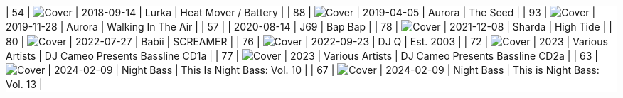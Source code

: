 | 54 | ![Cover](https://i.discogs.com/jB7qfLQEfdXgz-ziaouolA8b2nd-uoFv8FzxLsRgVPE/rs:fit/g:sm/q:40/h:150/w:150/czM6Ly9kaXNjb2dz/LWRhdGFiYXNlLWlt/YWdlcy9SLTEyNDIy/ODY4LTE2ODYxMDE3/MTgtNjA3MS5wbmc.jpeg) | 2018-09-14 | Lurka | Heat Mover / Battery |
| 88 | ![Cover](https://i.discogs.com/GDwyWOor8ffKKhiAXSNXA-dpetMC5xGkBiIwi5vIyGA/rs:fit/g:sm/q:40/h:150/w:150/czM6Ly9kaXNjb2dz/LWRhdGFiYXNlLWlt/YWdlcy9SLTE0NDM2/NDk4LTE1NzQ1MDcw/MTktMTQ4NC5qcGVn.jpeg) | 2019-04-05 | Aurora | The Seed |
| 93 | ![Cover](https://i.discogs.com/oP7cJKLNZ4qIk0j4VNuymtPbRSIW6EtUtIsUJXdX-9I/rs:fit/g:sm/q:40/h:150/w:150/czM6Ly9kaXNjb2dz/LWRhdGFiYXNlLWlt/YWdlcy9SLTIzNTU0/MTAzLTE2NTUwNjY1/NTgtNzE5MC5qcGVn.jpeg) | 2019-11-28 | Aurora | Walking In The Air |
| 57 |  | 2020-08-14 | J69 | Bap Bap |
| 78 | ![Cover](https://i.discogs.com/9LUUt9QVlh193KZ_ZUWn4CvkwnT8YjE3vlIpfhS8Va0/rs:fit/g:sm/q:40/h:150/w:150/czM6Ly9kaXNjb2dz/LWRhdGFiYXNlLWlt/YWdlcy9SLTI0ODgy/NTk2LTE2NjYyNTY2/MjEtODM1Ny5qcGVn.jpeg) | 2021-12-08 | Sharda | High Tide |
| 80 | ![Cover](https://i.discogs.com/R4vn5vCRim1RL0Djp2N_sbkLgfRJdEYn6XkqHm91IcE/rs:fit/g:sm/q:40/h:150/w:150/czM6Ly9kaXNjb2dz/LWRhdGFiYXNlLWlt/YWdlcy9SLTI0MDE1/MzQ0LTE2NTg5MzY3/MTYtNjI2OS5qcGVn.jpeg) | 2022-07-27 | Babii | SCREAMER |
| 76 | ![Cover](https://i.discogs.com/TIXRUokLHaRfvEHXdKL294-7K8GYdG7j-yNLXxu88SQ/rs:fit/g:sm/q:40/h:150/w:150/czM6Ly9kaXNjb2dz/LWRhdGFiYXNlLWlt/YWdlcy9SLTI2MDE1/NzAxLTE2NzU3MTQ1/OTEtMjU3OS5qcGVn.jpeg) | 2022-09-23 | DJ Q | Est. 2003 |
| 72 | ![Cover](https://i.discogs.com/3Z4RlMNrT1Z99kXSklNlzPLEfAufJ8wiGho2hbB0aGU/rs:fit/g:sm/q:40/h:150/w:150/czM6Ly9kaXNjb2dz/LWRhdGFiYXNlLWlt/YWdlcy9SLTM5MzE1/OS0xNjQ2ODQ2NTYy/LTU3NTUuanBlZw.jpeg) | 2023 | Various Artists | DJ Cameo Presents Bassline CD1a |
| 77 | ![Cover](https://i.discogs.com/3Z4RlMNrT1Z99kXSklNlzPLEfAufJ8wiGho2hbB0aGU/rs:fit/g:sm/q:40/h:150/w:150/czM6Ly9kaXNjb2dz/LWRhdGFiYXNlLWlt/YWdlcy9SLTM5MzE1/OS0xNjQ2ODQ2NTYy/LTU3NTUuanBlZw.jpeg) | 2023 | Various Artists | DJ Cameo Presents Bassline CD2a |
| 63 | ![Cover](https://i.discogs.com/VjrpkCJ-4wMzKOWGNpFUj3xkkTEdpLT-5VIoQENT-jQ/rs:fit/g:sm/q:40/h:150/w:150/czM6Ly9kaXNjb2dz/LWRhdGFiYXNlLWlt/YWdlcy9SLTIyNDk1/Mjk1LTE2NDcxNzk1/NTAtMzQ5OC5wbmc.jpeg) | 2024-02-09 | Night Bass | This Is Night Bass: Vol. 10 |
| 67 | ![Cover](https://i.discogs.com/VjrpkCJ-4wMzKOWGNpFUj3xkkTEdpLT-5VIoQENT-jQ/rs:fit/g:sm/q:40/h:150/w:150/czM6Ly9kaXNjb2dz/LWRhdGFiYXNlLWlt/YWdlcy9SLTIyNDk1/Mjk1LTE2NDcxNzk1/NTAtMzQ5OC5wbmc.jpeg) | 2024-02-09 | Night Bass | This is Night Bass: Vol. 13 |